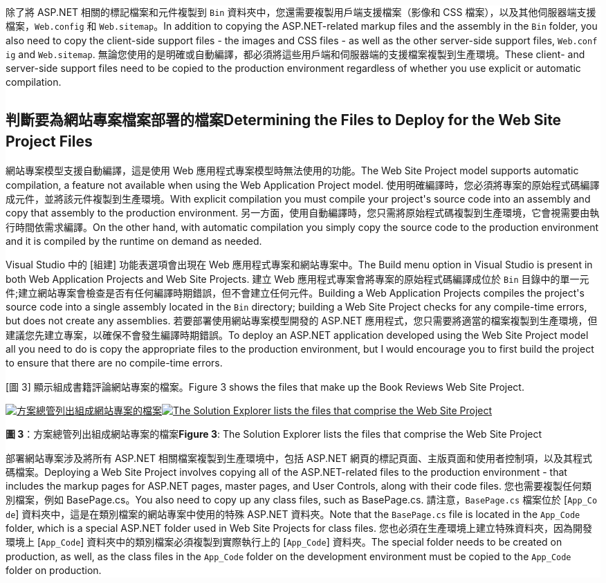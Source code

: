 
<span data-ttu-id="d4e7d-234">除了將 ASP.NET 相關的標記檔案和元件複製到 `Bin` 資料夾中，您還需要複製用戶端支援檔案（影像和 CSS 檔案），以及其他伺服器端支援檔案，`Web.config` 和 `Web.sitemap`。</span><span class="sxs-lookup"><span data-stu-id="d4e7d-234">In addition to copying the ASP.NET-related markup files and the assembly in the `Bin` folder, you also need to copy the client-side support files - the images and CSS files - as well as the other server-side support files, `Web.config` and `Web.sitemap`.</span></span> <span data-ttu-id="d4e7d-235">無論您使用的是明確或自動編譯，都必須將這些用戶端和伺服器端的支援檔案複製到生產環境。</span><span class="sxs-lookup"><span data-stu-id="d4e7d-235">These client- and server-side support files need to be copied to the production environment regardless of whether you use explicit or automatic compilation.</span></span>

## <a name="determining-the-files-to-deploy-for-the-web-site-project-files"></a><span data-ttu-id="d4e7d-236">判斷要為網站專案檔案部署的檔案</span><span class="sxs-lookup"><span data-stu-id="d4e7d-236">Determining the Files to Deploy for the Web Site Project Files</span></span>

<span data-ttu-id="d4e7d-237">網站專案模型支援自動編譯，這是使用 Web 應用程式專案模型時無法使用的功能。</span><span class="sxs-lookup"><span data-stu-id="d4e7d-237">The Web Site Project model supports automatic compilation, a feature not available when using the Web Application Project model.</span></span> <span data-ttu-id="d4e7d-238">使用明確編譯時，您必須將專案的原始程式碼編譯成元件，並將該元件複製到生產環境。</span><span class="sxs-lookup"><span data-stu-id="d4e7d-238">With explicit compilation you must compile your project's source code into an assembly and copy that assembly to the production environment.</span></span> <span data-ttu-id="d4e7d-239">另一方面，使用自動編譯時，您只需將原始程式碼複製到生產環境，它會視需要由執行時間依需求編譯。</span><span class="sxs-lookup"><span data-stu-id="d4e7d-239">On the other hand, with automatic compilation you simply copy the source code to the production environment and it is compiled by the runtime on demand as needed.</span></span>

<span data-ttu-id="d4e7d-240">Visual Studio 中的 [組建] 功能表選項會出現在 Web 應用程式專案和網站專案中。</span><span class="sxs-lookup"><span data-stu-id="d4e7d-240">The Build menu option in Visual Studio is present in both Web Application Projects and Web Site Projects.</span></span> <span data-ttu-id="d4e7d-241">建立 Web 應用程式專案會將專案的原始程式碼編譯成位於 `Bin` 目錄中的單一元件;建立網站專案會檢查是否有任何編譯時期錯誤，但不會建立任何元件。</span><span class="sxs-lookup"><span data-stu-id="d4e7d-241">Building a Web Application Projects compiles the project's source code into a single assembly located in the `Bin` directory; building a Web Site Project checks for any compile-time errors, but does not create any assemblies.</span></span> <span data-ttu-id="d4e7d-242">若要部署使用網站專案模型開發的 ASP.NET 應用程式，您只需要將適當的檔案複製到生產環境，但建議您先建立專案，以確保不會發生編譯時期錯誤。</span><span class="sxs-lookup"><span data-stu-id="d4e7d-242">To deploy an ASP.NET application developed using the Web Site Project model all you need to do is copy the appropriate files to the production environment, but I would encourage you to first build the project to ensure that there are no compile-time errors.</span></span>

<span data-ttu-id="d4e7d-243">[圖 3] 顯示組成書籍評論網站專案的檔案。</span><span class="sxs-lookup"><span data-stu-id="d4e7d-243">Figure 3 shows the files that make up the Book Reviews Web Site Project.</span></span>

 <span data-ttu-id="d4e7d-244">[![方案總管列出組成網站專案的檔案](determining-what-files-need-to-be-deployed-cs/_static/image7.png)](determining-what-files-need-to-be-deployed-cs/_static/image6.png)</span><span class="sxs-lookup"><span data-stu-id="d4e7d-244">[![The Solution Explorer lists the files that comprise the Web Site Project](determining-what-files-need-to-be-deployed-cs/_static/image7.png)](determining-what-files-need-to-be-deployed-cs/_static/image6.png)</span></span> 

<span data-ttu-id="d4e7d-245">**圖 3**：方案總管列出組成網站專案的檔案</span><span class="sxs-lookup"><span data-stu-id="d4e7d-245">**Figure 3**: The Solution Explorer lists the files that comprise the Web Site Project</span></span>

<span data-ttu-id="d4e7d-246">部署網站專案涉及將所有 ASP.NET 相關檔案複製到生產環境中，包括 ASP.NET 網頁的標記頁面、主版頁面和使用者控制項，以及其程式碼檔案。</span><span class="sxs-lookup"><span data-stu-id="d4e7d-246">Deploying a Web Site Project involves copying all of the ASP.NET-related files to the production environment - that includes the markup pages for ASP.NET pages, master pages, and User Controls, along with their code files.</span></span> <span data-ttu-id="d4e7d-247">您也需要複製任何類別檔案，例如 BasePage.cs。</span><span class="sxs-lookup"><span data-stu-id="d4e7d-247">You also need to copy up any class files, such as BasePage.cs.</span></span> <span data-ttu-id="d4e7d-248">請注意，`BasePage.cs` 檔案位於 [`App_Code`] 資料夾中，這是在類別檔案的網站專案中使用的特殊 ASP.NET 資料夾。</span><span class="sxs-lookup"><span data-stu-id="d4e7d-248">Note that the `BasePage.cs` file is located in the `App_Code` folder, which is a special ASP.NET folder used in Web Site Projects for class files.</span></span> <span data-ttu-id="d4e7d-249">您也必須在生產環境上建立特殊資料夾，因為開發環境上 [`App_Code`] 資料夾中的類別檔案必須複製到實際執行上的 [`App_Code`] 資料夾。</span><span class="sxs-lookup"><span data-stu-id="d4e7d-249">The special folder needs to be created on production, as well, as the class files in the `App_Code` folder on the development environment must be copied to the `App_Code` folder on production.</span></span>